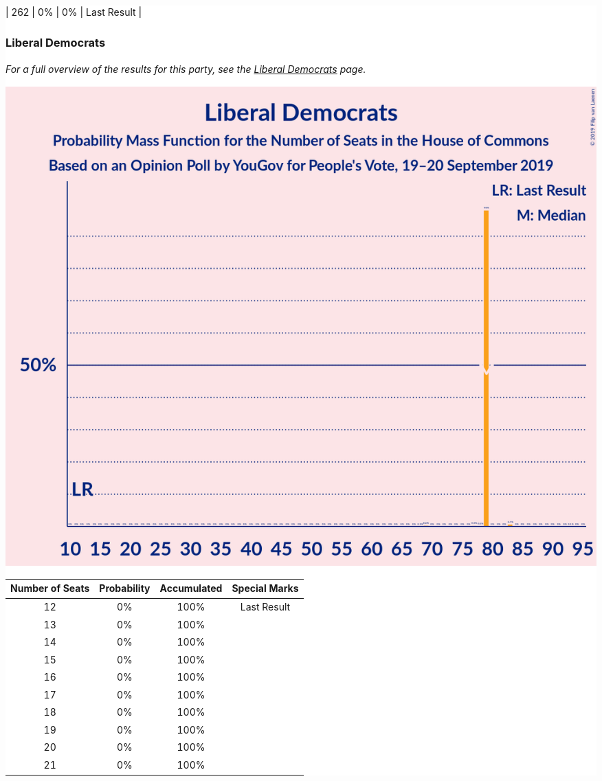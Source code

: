 | 262 | 0% | 0% | Last Result |

### Liberal Democrats

*For a full overview of the results for this party, see the [Liberal Democrats](party-liberaldemocrats.html) page.*

![Graph with seats probability mass function not yet produced](2019-09-20-YouGov-seats-pmf-liberaldemocrats.png "Seats Probability Mass Function")

| Number of Seats | Probability | Accumulated | Special Marks |
|:---------------:|:-----------:|:-----------:|:-------------:|
| 12 | 0% | 100% | Last Result |
| 13 | 0% | 100% |  |
| 14 | 0% | 100% |  |
| 15 | 0% | 100% |  |
| 16 | 0% | 100% |  |
| 17 | 0% | 100% |  |
| 18 | 0% | 100% |  |
| 19 | 0% | 100% |  |
| 20 | 0% | 100% |  |
| 21 | 0% | 100% |  |